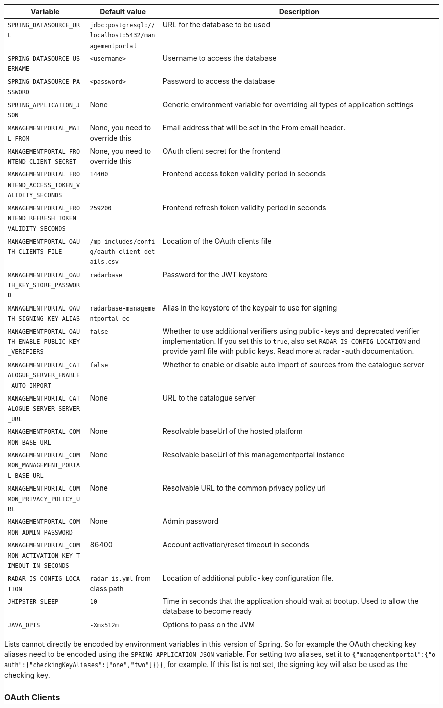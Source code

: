 | Variable                                                   | Default value                                       | Description                                                                                            |
|------------------------------------------------------------|-----------------------------------------------------|--------------------------------------------------------------------------------------------------------|
| `SPRING_DATASOURCE_URL`                                    | `jdbc:postgresql://localhost:5432/managementportal` | URL for the database to be used                                                                        |
| `SPRING_DATASOURCE_USERNAME`                               | `<username>`                                        | Username to access the database                                                                        |
| `SPRING_DATASOURCE_PASSWORD`                               | `<password>`                                        | Password to access the database                                                                        |
| `SPRING_APPLICATION_JSON`                                  | None                                                | Generic environment variable for overriding all types of application settings                          |
| `MANAGEMENTPORTAL_MAIL_FROM`                               | None, you need to override this       |   Email address that will be set  in the From email header.    |
| `MANAGEMENTPORTAL_FRONTEND_CLIENT_SECRET`                  | None, you need to override this                     | OAuth client secret for the frontend                                                                   |
| `MANAGEMENTPORTAL_FRONTEND_ACCESS_TOKEN_VALIDITY_SECONDS`  | `14400`                                             | Frontend access token validity period in seconds                                                       |
| `MANAGEMENTPORTAL_FRONTEND_REFRESH_TOKEN_VALIDITY_SECONDS` | `259200`                                            | Frontend refresh token validity period in seconds                                                      |
| `MANAGEMENTPORTAL_OAUTH_CLIENTS_FILE`                      | `/mp-includes/config/oauth_client_details.csv`      | Location of the OAuth clients file                                                                     |
| `MANAGEMENTPORTAL_OAUTH_KEY_STORE_PASSWORD`                | `radarbase`                                         | Password for the JWT keystore                                                                          |
| `MANAGEMENTPORTAL_OAUTH_SIGNING_KEY_ALIAS`                 | `radarbase-managementportal-ec`                     | Alias in the keystore of the keypair to use for signing                                                |
| `MANAGEMENTPORTAL_OAUTH_ENABLE_PUBLIC_KEY_VERIFIERS`       | `false`                                             | Whether to use additional verifiers using public-keys and deprecated verifier implementation. If you set this to `true`, also set `RADAR_IS_CONFIG_LOCATION` and provide yaml file with public keys. Read more at radar-auth documentation.         |
| `MANAGEMENTPORTAL_CATALOGUE_SERVER_ENABLE_AUTO_IMPORT`     | `false`                                             | Whether to enable or disable auto import of sources from the catalogue server                          |
| `MANAGEMENTPORTAL_CATALOGUE_SERVER_SERVER_URL`             | None                                                | URL to the catalogue server                                                                            |
| `MANAGEMENTPORTAL_COMMON_BASE_URL`                         | None                                                | Resolvable baseUrl of the hosted platform                                                              |
| `MANAGEMENTPORTAL_COMMON_MANAGEMENT_PORTAL_BASE_URL`       | None                                                | Resolvable baseUrl of this managementportal  instance                                                  |
| `MANAGEMENTPORTAL_COMMON_PRIVACY_POLICY_URL`               | None                                                | Resolvable URL to the common privacy policy url                                                        |
| `MANAGEMENTPORTAL_COMMON_ADMIN_PASSWORD`                   | None                                                | Admin password                                                                                         |
| `MANAGEMENTPORTAL_COMMON_ACTIVATION_KEY_TIMEOUT_IN_SECONDS`                   | 86400                            | Account activation/reset timeout in seconds                                                                                      |
| `RADAR_IS_CONFIG_LOCATION`                                 | `radar-is.yml` from class path                      | Location of additional public-key configuration file.                                                                                   |
| `JHIPSTER_SLEEP`                                           | `10`                                                | Time in seconds that the application should wait at bootup. Used to allow the database to become ready |
| `JAVA_OPTS`                                                | `-Xmx512m`                                          | Options to pass on the JVM                                                                             |

Lists cannot directly be encoded by environment variables in this version of Spring. So for example the OAuth checking key aliases need to be encoded using the `SPRING_APPLICATION_JSON` variable. For setting two aliases, set it to `{"managementportal":{"oauth":{"checkingKeyAliases":["one","two"]}}}`, for example. If this list is not set, the signing key will also be used as the checking key.

### OAuth Clients


[JHipster Homepage and latest documentation]: https://jhipster.github.io
[JHipster 4.3.0 archive]: https://jhipster.github.io/documentation-archive/v4.3.0
[Using JHipster in development]: https://jhipster.github.io/documentation-archive/v4.3.0/development/
[Using Docker and Docker-Compose]: https://jhipster.github.io/documentation-archive/v4.3.0/docker-compose
[Using JHipster in production]: https://jhipster.github.io/documentation-archive/v4.3.0/production/
[Running tests page]: https://jhipster.github.io/documentation-archive/v4.3.0/running-tests/
[Setting up Continuous Integration]: https://jhipster.github.io/documentation-archive/v4.3.0/setting-up-ci/
[Gatling]: http://gatling.io/
[Node.js]: https://nodejs.org/
[Yarn]: https://yarnpkg.org/
[Webpack]: https://webpack.github.io/
[Angular CLI]: https://cli.angular.io/
[BrowserSync]: http://www.browsersync.io/
[Karma]: http://karma-runner.github.io/
[Jasmine]: http://jasmine.github.io/2.0/introduction.html
[Protractor]: https://angular.github.io/protractor/
[Leaflet]: http://leafletjs.com/
[DefinitelyTyped]: http://definitelytyped.org/
[Docker]: https://docs.docker.com/
[Docker-Compose]: https://docs.docker.com/compose/
[OpenAPI]: https://www.openapis.org/
[Swagger editor]: http://editor.swagger.io/
[Swagger codegen]: https://swagger.io/swagger-codegen/
[OAuth2 spec]: https://tools.ietf.org/html/rfc6749#section-9